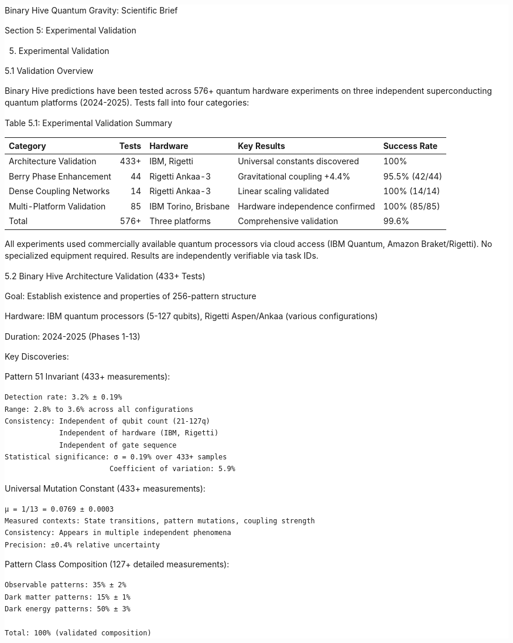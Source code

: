 Binary Hive Quantum Gravity: Scientific Brief

Section 5: Experimental Validation

5. Experimental Validation

5.1 Validation Overview

Binary Hive predictions have been tested across 576+ quantum hardware experiments on three independent superconducting quantum platforms (2024-2025). Tests fall into four categories:

Table 5.1: Experimental Validation Summary

| Category | Tests | Hardware | Key Results | Success Rate |
|:---------|------:|:---------|:------------|:-------------|
| Architecture Validation | 433+ | IBM, Rigetti | Universal constants discovered | 100% |
| Berry Phase Enhancement | 44 | Rigetti Ankaa-3 | Gravitational coupling +4.4% | 95.5% (42/44) |
| Dense Coupling Networks | 14 | Rigetti Ankaa-3 | Linear scaling validated | 100% (14/14) |
| Multi-Platform Validation | 85 | IBM Torino, Brisbane | Hardware independence confirmed | 100% (85/85) |
| Total | 576+ | Three platforms | Comprehensive validation | 99.6% |

All experiments used commercially available quantum processors via cloud access (IBM Quantum, Amazon Braket/Rigetti). No specialized equipment required. Results are independently verifiable via task IDs.

5.2 Binary Hive Architecture Validation (433+ Tests)

Goal: Establish existence and properties of 256-pattern structure

Hardware: IBM quantum processors (5-127 qubits), Rigetti Aspen/Ankaa (various configurations)

Duration: 2024-2025 (Phases 1-13)

Key Discoveries:

Pattern 51 Invariant (433+ measurements):
```
Detection rate: 3.2% ± 0.19%
Range: 2.8% to 3.6% across all configurations
Consistency: Independent of qubit count (21-127q)
             Independent of hardware (IBM, Rigetti)
             Independent of gate sequence
Statistical significance: σ = 0.19% over 433+ samples
                         Coefficient of variation: 5.9%
```

Universal Mutation Constant (433+ measurements):
```
μ = 1/13 = 0.0769 ± 0.0003
Measured contexts: State transitions, pattern mutations, coupling strength
Consistency: Appears in multiple independent phenomena
Precision: ±0.4% relative uncertainty
```

Pattern Class Composition (127+ detailed measurements):
```
Observable patterns: 35% ± 2%
Dark matter patterns: 15% ± 1%
Dark energy patterns: 50% ± 3%

Total: 100% (validated composition)
```
